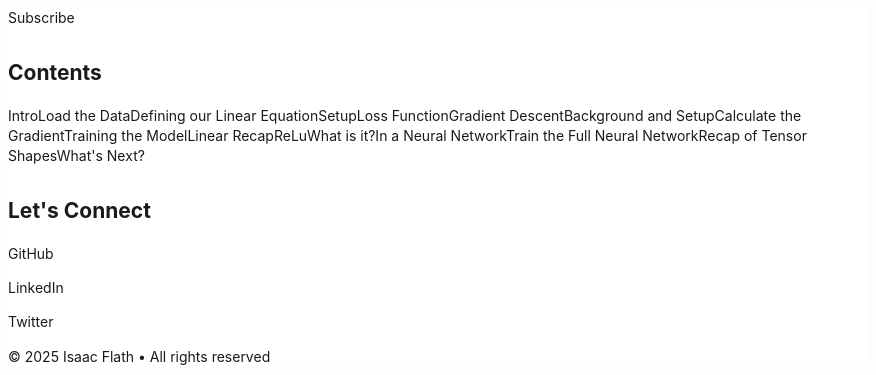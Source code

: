 Subscribe

## Contents

IntroLoad the DataDefining our Linear EquationSetupLoss FunctionGradient DescentBackground and SetupCalculate the GradientTraining the ModelLinear RecapReLuWhat is it?In a Neural NetworkTrain the Full Neural NetworkRecap of Tensor ShapesWhat's Next?

## Let's Connect

GitHub

LinkedIn

Twitter

© 2025 Isaac Flath • All rights reserved

